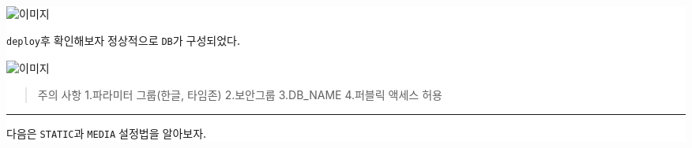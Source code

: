 ![이미지](https://Funncy.github.io/assets/img/django-eb/2020-04-06-django-eb-29.png "django.config - migration")

`deploy`후 확인해보자
정상적으로 `DB`가 구성되었다.

![이미지](https://Funncy.github.io/assets/img/django-eb/2020-04-06-django-eb-31.png "created table")

> 주의 사항 1.파라미터 그룹(한글, 타임존) 2.보안그룹 3.DB_NAME 4.퍼블릭 액세스 허용


---

다음은 `STATIC`과 `MEDIA` 설정법을 알아보자.